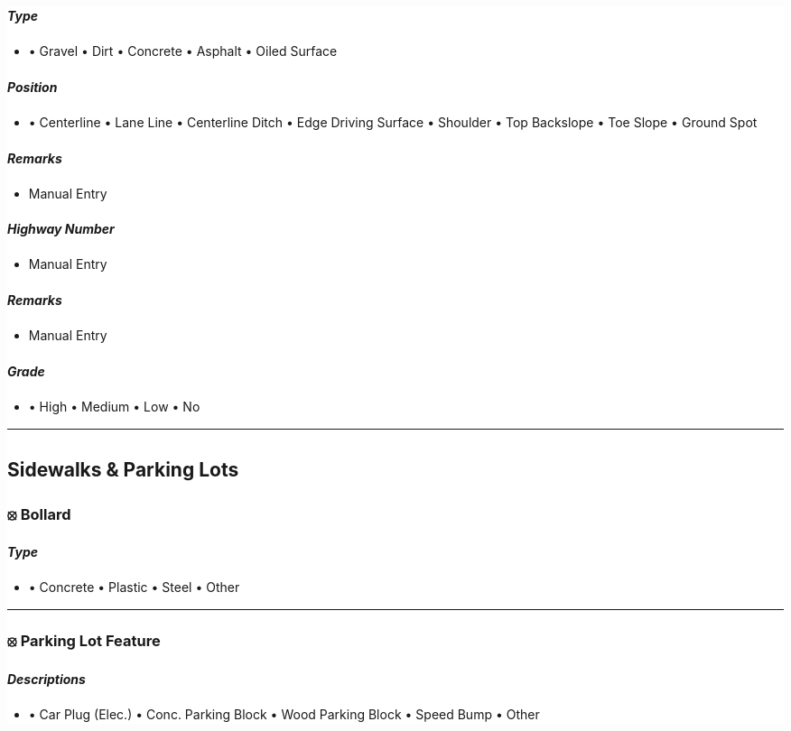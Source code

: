 #### <i>Type</i>
* &#8226; Gravel
    &#8226; Dirt
    &#8226; Concrete
    &#8226; Asphalt
    &#8226; Oiled Surface

#### <i>Position</i>
* &#8226; Centerline
    &#8226; Lane Line
    &#8226; Centerline Ditch
    &#8226; Edge Driving Surface
    &#8226; Shoulder
    &#8226; Top Backslope
    &#8226; Toe Slope
    &#8226; Ground Spot

#### <i>Remarks</i>
* Manual Entry

#### <i>Highway Number</i>
* Manual Entry

#### <i>Remarks</i>
* Manual Entry

#### <i>Grade</i>
* &#8226; High
    &#8226; Medium
    &#8226; Low
    &#8226; No
---
## <b>Sidewalks & Parking Lots</b>

### <b>⦻ Bollard</b>

#### <i>Type</i>
* &#8226; Concrete
    &#8226; Plastic
    &#8226; Steel
    &#8226; Other
---
### <b>⦻ Parking Lot Feature</b>

#### <i>Descriptions</i>
* &#8226; Car Plug (Elec.)
    &#8226; Conc. Parking Block
    &#8226; Wood Parking Block
    &#8226; Speed Bump
    &#8226; Other
